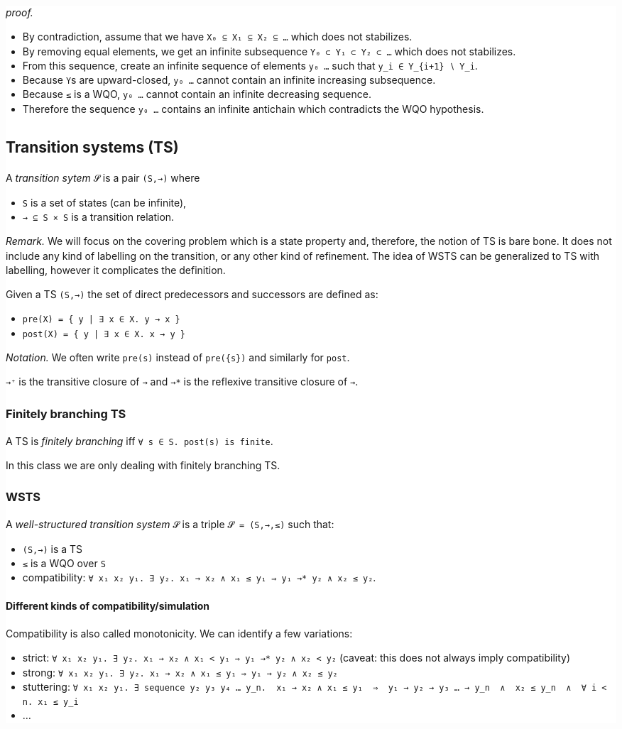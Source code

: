 _proof._
* By contradiction, assume that we have `X₀ ⊆ X₁ ⊆ X₂ ⊆ …` which does not stabilizes.
* By removing equal elements, we get an infinite subsequence `Y₀ ⊂ Y₁ ⊂ Y₂ ⊂ …` which does not stabilizes.
* From this sequence, create an infinite sequence of elements `y₀ …` such that `y_i ∈ Y_{i+1} ∖ Y_i`.
* Because `Y`s are upward-closed, `y₀ …` cannot contain an infinite increasing subsequence.
* Because `≤` is a WQO, `y₀ …` cannot contain an infinite decreasing sequence.
* Therefore the sequence `y₀ …` contains an infinite antichain which contradicts the WQO hypothesis.


## Transition systems (TS)

A _transition sytem_ `𝓢` is a pair `(S,→)` where
* `S` is a set of states (can be infinite),
* `→ ⊆ S × S` is a transition relation.

_Remark._
We will focus on the covering problem which is a state property and, therefore, the notion of TS is bare bone.
It does not include any kind of labelling on the transition, or any other kind of refinement.
The idea of WSTS can be generalized to TS with labelling, however it complicates the definition.


Given a TS `(S,→)` the set of direct predecessors and successors are defined as:
* `pre(X) = { y | ∃ x ∈ X. y → x }`
* `post(X) = { y | ∃ x ∈ X. x → y }`

_Notation._
We often write `pre(s)` instead of `pre({s})` and similarly for `post`.

`→⁺` is the transitive closure of `→` and `→*` is the reflexive transitive closure of `→`.

### Finitely branching TS

A TS is _finitely branching_ iff `∀ s ∈ S. post(s) is finite`.

In this class we are only dealing with finitely branching TS.


### WSTS

A _well-structured transition system_ `𝓢` is a triple `𝓢 = (S,→,≤)` such that:
* `(S,→)` is a TS
* `≤` is a WQO over `S`
* compatibility: `∀ x₁ x₂ y₁. ∃ y₂. x₁ → x₂ ∧ x₁ ≤ y₁ ⇒ y₁ →* y₂ ∧ x₂ ≤ y₂`.

#### Different kinds of compatibility/simulation

Compatibility is also called monotonicity.
We can identify a few variations:

* strict: `∀ x₁ x₂ y₁. ∃ y₂. x₁ → x₂ ∧ x₁ < y₁ ⇒ y₁ →* y₂ ∧ x₂ < y₂` (caveat: this does not always imply compatibility)
* strong: `∀ x₁ x₂ y₁. ∃ y₂. x₁ → x₂ ∧ x₁ ≤ y₁ ⇒ y₁ → y₂ ∧ x₂ ≤ y₂`
* stuttering: `∀ x₁ x₂ y₁. ∃ sequence y₂ y₃ y₄ … y_n.  x₁ → x₂ ∧ x₁ ≤ y₁  ⇒  y₁ → y₂ → y₃ … → y_n  ∧  x₂ ≤ y_n  ∧  ∀ i < n. x₁ ≤ y_i`
* …
